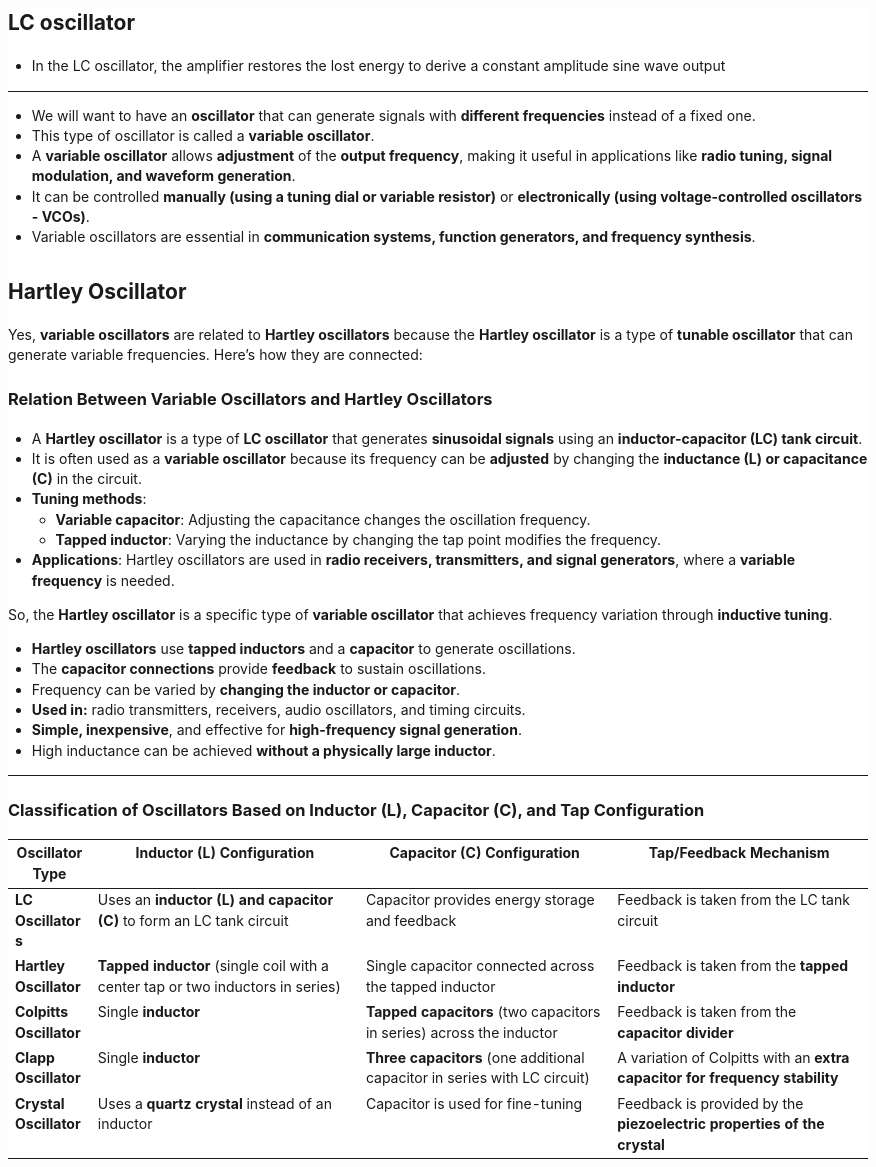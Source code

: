## LC oscillator

- In the LC oscillator, the amplifier restores the lost energy to derive a constant amplitude sine wave output
---

- We will want to have an **oscillator** that can generate signals with **different frequencies** instead of a fixed one.
- This type of oscillator is called a **variable oscillator**.
- A **variable oscillator** allows **adjustment** of the **output frequency**, making it useful in applications like **radio tuning, signal modulation, and waveform generation**.
- It can be controlled **manually (using a tuning dial or variable resistor)** or **electronically (using voltage-controlled oscillators - VCOs)**.
- Variable oscillators are essential in **communication systems, function generators, and frequency synthesis**.

## Hartley Oscillator

Yes, **variable oscillators** are related to **Hartley oscillators** because the **Hartley oscillator** is a type of **tunable oscillator** that can generate variable frequencies. Here’s how they are connected:

### **Relation Between Variable Oscillators and Hartley Oscillators**

- A **Hartley oscillator** is a type of **LC oscillator** that generates **sinusoidal signals** using an **inductor-capacitor (LC) tank circuit**.
- It is often used as a **variable oscillator** because its frequency can be **adjusted** by changing the **inductance (L) or capacitance (C)** in the circuit.
- **Tuning methods**:
    - **Variable capacitor**: Adjusting the capacitance changes the oscillation frequency.
    - **Tapped inductor**: Varying the inductance by changing the tap point modifies the frequency.
- **Applications**: Hartley oscillators are used in **radio receivers, transmitters, and signal generators**, where a **variable frequency** is needed.

So, the **Hartley oscillator** is a specific type of **variable oscillator** that achieves frequency variation through **inductive tuning**. 

- **Hartley oscillators** use **tapped inductors** and a **capacitor** to generate oscillations.
- The **capacitor connections** provide **feedback** to sustain oscillations.
- Frequency can be varied by **changing the inductor or capacitor**.
- **Used in:** radio transmitters, receivers, audio oscillators, and timing circuits.
- **Simple, inexpensive**, and effective for **high-frequency signal generation**.
- High inductance can be achieved **without a physically large inductor**.
---

### **Classification of Oscillators Based on Inductor (L), Capacitor (C), and Tap Configuration**

|**Oscillator Type**|**Inductor (L) Configuration**|**Capacitor (C) Configuration**|**Tap/Feedback Mechanism**|
|---|---|---|---|
|**LC Oscillators**|Uses an **inductor (L) and capacitor (C)** to form an LC tank circuit|Capacitor provides energy storage and feedback|Feedback is taken from the LC tank circuit|
|**Hartley Oscillator**|**Tapped inductor** (single coil with a center tap or two inductors in series)|Single capacitor connected across the tapped inductor|Feedback is taken from the **tapped inductor**|
|**Colpitts Oscillator**|Single **inductor**|**Tapped capacitors** (two capacitors in series) across the inductor|Feedback is taken from the **capacitor divider**|
|**Clapp Oscillator**|Single **inductor**|**Three capacitors** (one additional capacitor in series with LC circuit)|A variation of Colpitts with an **extra capacitor for frequency stability**|
|**Crystal Oscillator**|Uses a **quartz crystal** instead of an inductor|Capacitor is used for fine-tuning|Feedback is provided by the **piezoelectric properties of the crystal**|
